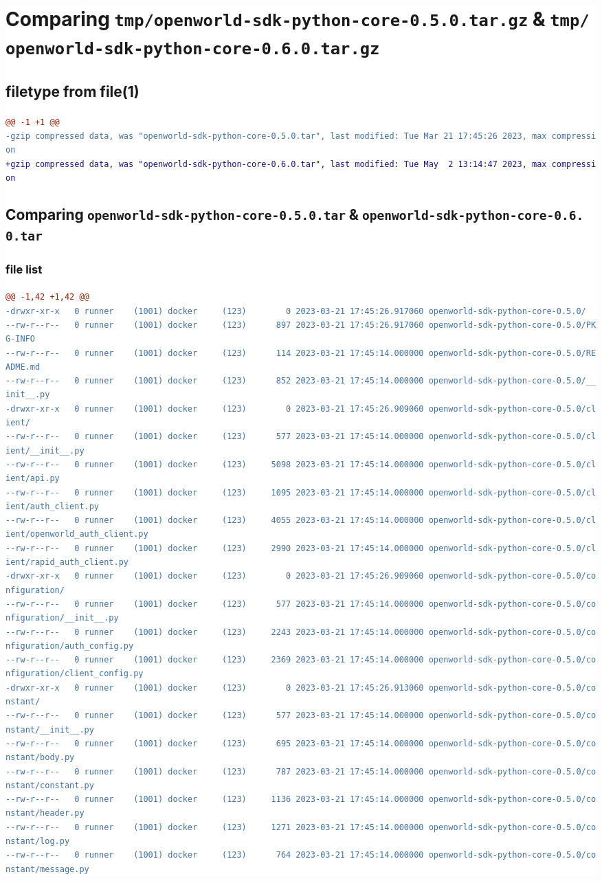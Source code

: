 # Comparing `tmp/openworld-sdk-python-core-0.5.0.tar.gz` & `tmp/openworld-sdk-python-core-0.6.0.tar.gz`

## filetype from file(1)

```diff
@@ -1 +1 @@
-gzip compressed data, was "openworld-sdk-python-core-0.5.0.tar", last modified: Tue Mar 21 17:45:26 2023, max compression
+gzip compressed data, was "openworld-sdk-python-core-0.6.0.tar", last modified: Tue May  2 13:14:47 2023, max compression
```

## Comparing `openworld-sdk-python-core-0.5.0.tar` & `openworld-sdk-python-core-0.6.0.tar`

### file list

```diff
@@ -1,42 +1,42 @@
-drwxr-xr-x   0 runner    (1001) docker     (123)        0 2023-03-21 17:45:26.917060 openworld-sdk-python-core-0.5.0/
--rw-r--r--   0 runner    (1001) docker     (123)      897 2023-03-21 17:45:26.917060 openworld-sdk-python-core-0.5.0/PKG-INFO
--rw-r--r--   0 runner    (1001) docker     (123)      114 2023-03-21 17:45:14.000000 openworld-sdk-python-core-0.5.0/README.md
--rw-r--r--   0 runner    (1001) docker     (123)      852 2023-03-21 17:45:14.000000 openworld-sdk-python-core-0.5.0/__init__.py
-drwxr-xr-x   0 runner    (1001) docker     (123)        0 2023-03-21 17:45:26.909060 openworld-sdk-python-core-0.5.0/client/
--rw-r--r--   0 runner    (1001) docker     (123)      577 2023-03-21 17:45:14.000000 openworld-sdk-python-core-0.5.0/client/__init__.py
--rw-r--r--   0 runner    (1001) docker     (123)     5098 2023-03-21 17:45:14.000000 openworld-sdk-python-core-0.5.0/client/api.py
--rw-r--r--   0 runner    (1001) docker     (123)     1095 2023-03-21 17:45:14.000000 openworld-sdk-python-core-0.5.0/client/auth_client.py
--rw-r--r--   0 runner    (1001) docker     (123)     4055 2023-03-21 17:45:14.000000 openworld-sdk-python-core-0.5.0/client/openworld_auth_client.py
--rw-r--r--   0 runner    (1001) docker     (123)     2990 2023-03-21 17:45:14.000000 openworld-sdk-python-core-0.5.0/client/rapid_auth_client.py
-drwxr-xr-x   0 runner    (1001) docker     (123)        0 2023-03-21 17:45:26.909060 openworld-sdk-python-core-0.5.0/configuration/
--rw-r--r--   0 runner    (1001) docker     (123)      577 2023-03-21 17:45:14.000000 openworld-sdk-python-core-0.5.0/configuration/__init__.py
--rw-r--r--   0 runner    (1001) docker     (123)     2243 2023-03-21 17:45:14.000000 openworld-sdk-python-core-0.5.0/configuration/auth_config.py
--rw-r--r--   0 runner    (1001) docker     (123)     2369 2023-03-21 17:45:14.000000 openworld-sdk-python-core-0.5.0/configuration/client_config.py
-drwxr-xr-x   0 runner    (1001) docker     (123)        0 2023-03-21 17:45:26.913060 openworld-sdk-python-core-0.5.0/constant/
--rw-r--r--   0 runner    (1001) docker     (123)      577 2023-03-21 17:45:14.000000 openworld-sdk-python-core-0.5.0/constant/__init__.py
--rw-r--r--   0 runner    (1001) docker     (123)      695 2023-03-21 17:45:14.000000 openworld-sdk-python-core-0.5.0/constant/body.py
--rw-r--r--   0 runner    (1001) docker     (123)      787 2023-03-21 17:45:14.000000 openworld-sdk-python-core-0.5.0/constant/constant.py
--rw-r--r--   0 runner    (1001) docker     (123)     1136 2023-03-21 17:45:14.000000 openworld-sdk-python-core-0.5.0/constant/header.py
--rw-r--r--   0 runner    (1001) docker     (123)     1271 2023-03-21 17:45:14.000000 openworld-sdk-python-core-0.5.0/constant/log.py
--rw-r--r--   0 runner    (1001) docker     (123)      764 2023-03-21 17:45:14.000000 openworld-sdk-python-core-0.5.0/constant/message.py
```